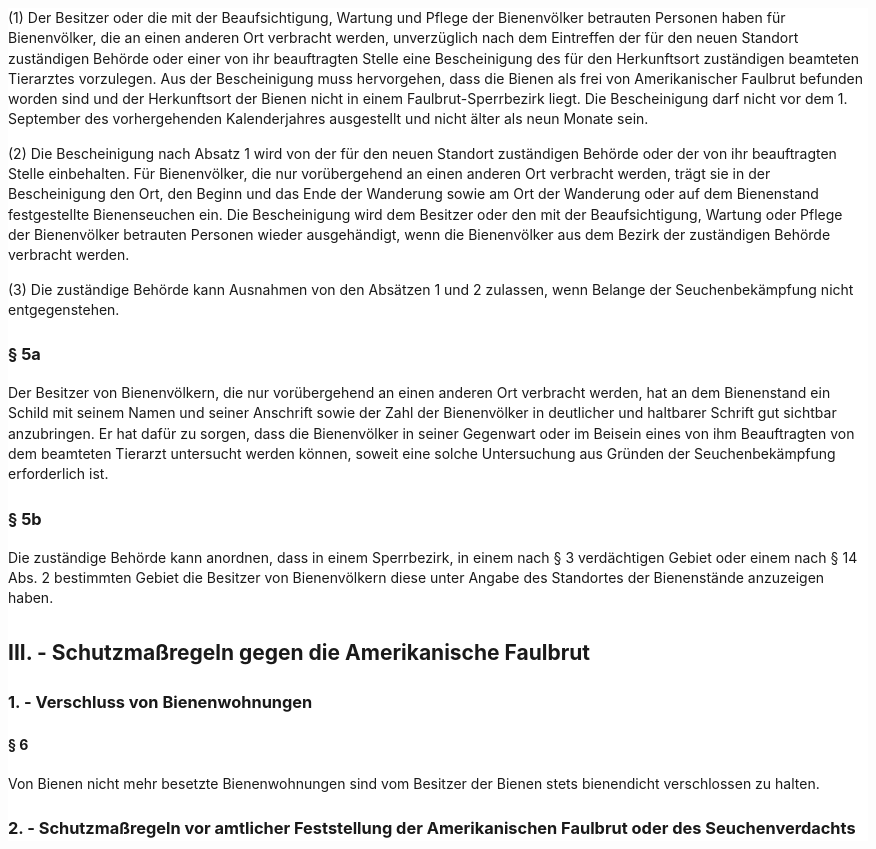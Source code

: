 (1) Der Besitzer oder die mit der Beaufsichtigung, Wartung und Pflege der Bienenvölker betrauten Personen haben für Bienenvölker, die an einen anderen Ort verbracht werden, unverzüglich nach dem Eintreffen der für den neuen Standort zuständigen Behörde oder einer von ihr beauftragten Stelle eine Bescheinigung des für den Herkunftsort zuständigen beamteten Tierarztes vorzulegen. Aus der Bescheinigung muss hervorgehen, dass die Bienen als frei von Amerikanischer Faulbrut befunden worden sind und der Herkunftsort der Bienen nicht in einem Faulbrut-Sperrbezirk liegt. Die Bescheinigung darf nicht vor dem 1. September des vorhergehenden Kalenderjahres ausgestellt und nicht älter als neun Monate sein.

(2) Die Bescheinigung nach Absatz 1 wird von der für den neuen Standort zuständigen Behörde oder der von ihr beauftragten Stelle einbehalten. Für Bienenvölker, die nur vorübergehend an einen anderen Ort verbracht werden, trägt sie in der Bescheinigung den Ort, den Beginn und das Ende der Wanderung sowie am Ort der Wanderung oder auf dem Bienenstand festgestellte Bienenseuchen ein. Die Bescheinigung wird dem Besitzer oder den mit der Beaufsichtigung, Wartung oder Pflege der Bienenvölker betrauten Personen wieder ausgehändigt, wenn die Bienenvölker aus dem Bezirk der zuständigen Behörde verbracht werden.

(3) Die zuständige Behörde kann Ausnahmen von den Absätzen 1 und 2 zulassen, wenn Belange der Seuchenbekämpfung nicht entgegenstehen.


### § 5a

Der Besitzer von Bienenvölkern, die nur vorübergehend an einen anderen Ort verbracht werden, hat an dem Bienenstand ein Schild mit seinem Namen und seiner Anschrift sowie der Zahl der Bienenvölker in deutlicher und haltbarer Schrift gut sichtbar anzubringen. Er hat dafür zu sorgen, dass die Bienenvölker in seiner Gegenwart oder im Beisein eines von ihm Beauftragten von dem beamteten Tierarzt untersucht werden können, soweit eine solche Untersuchung aus Gründen der Seuchenbekämpfung erforderlich ist.


### § 5b

Die zuständige Behörde kann anordnen, dass in einem Sperrbezirk, in einem nach § 3 verdächtigen Gebiet oder einem nach § 14 Abs. 2 bestimmten Gebiet die Besitzer von Bienenvölkern diese unter Angabe des Standortes der Bienenstände anzuzeigen haben.


## III. - Schutzmaßregeln gegen die Amerikanische Faulbrut



### 1. - Verschluss von Bienenwohnungen



#### § 6

Von Bienen nicht mehr besetzte Bienenwohnungen sind vom Besitzer der Bienen stets bienendicht verschlossen zu halten.


### 2. - Schutzmaßregeln vor amtlicher Feststellung der Amerikanischen Faulbrut oder des Seuchenverdachts

